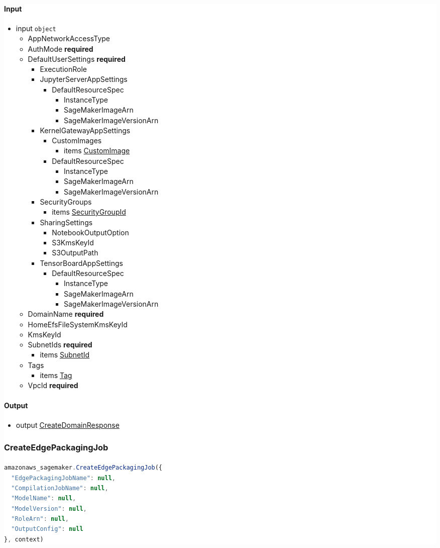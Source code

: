 #### Input
* input `object`
  * AppNetworkAccessType
  * AuthMode **required**
  * DefaultUserSettings **required**
    * ExecutionRole
    * JupyterServerAppSettings
      * DefaultResourceSpec
        * InstanceType
        * SageMakerImageArn
        * SageMakerImageVersionArn
    * KernelGatewayAppSettings
      * CustomImages
        * items [CustomImage](#customimage)
      * DefaultResourceSpec
        * InstanceType
        * SageMakerImageArn
        * SageMakerImageVersionArn
    * SecurityGroups
      * items [SecurityGroupId](#securitygroupid)
    * SharingSettings
      * NotebookOutputOption
      * S3KmsKeyId
      * S3OutputPath
    * TensorBoardAppSettings
      * DefaultResourceSpec
        * InstanceType
        * SageMakerImageArn
        * SageMakerImageVersionArn
  * DomainName **required**
  * HomeEfsFileSystemKmsKeyId
  * KmsKeyId
  * SubnetIds **required**
    * items [SubnetId](#subnetid)
  * Tags
    * items [Tag](#tag)
  * VpcId **required**

#### Output
* output [CreateDomainResponse](#createdomainresponse)

### CreateEdgePackagingJob



```js
amazonaws_sagemaker.CreateEdgePackagingJob({
  "EdgePackagingJobName": null,
  "CompilationJobName": null,
  "ModelName": null,
  "ModelVersion": null,
  "RoleArn": null,
  "OutputConfig": null
}, context)
```
